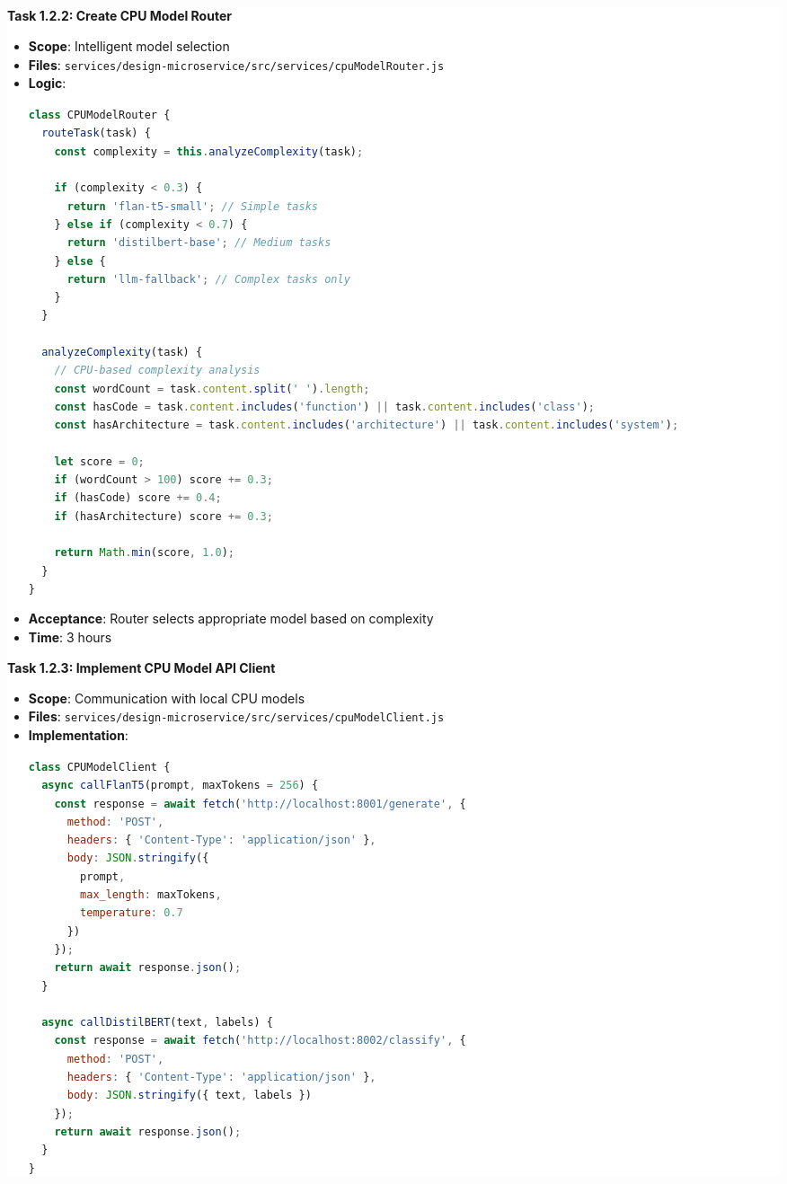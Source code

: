 **Task 1.2.2: Create CPU Model Router**
- **Scope**: Intelligent model selection
- **Files**: `services/design-microservice/src/services/cpuModelRouter.js`
- **Logic**:
  ```javascript
  class CPUModelRouter {
    routeTask(task) {
      const complexity = this.analyzeComplexity(task);
      
      if (complexity < 0.3) {
        return 'flan-t5-small'; // Simple tasks
      } else if (complexity < 0.7) {
        return 'distilbert-base'; // Medium tasks
      } else {
        return 'llm-fallback'; // Complex tasks only
      }
    }
    
    analyzeComplexity(task) {
      // CPU-based complexity analysis
      const wordCount = task.content.split(' ').length;
      const hasCode = task.content.includes('function') || task.content.includes('class');
      const hasArchitecture = task.content.includes('architecture') || task.content.includes('system');
      
      let score = 0;
      if (wordCount > 100) score += 0.3;
      if (hasCode) score += 0.4;
      if (hasArchitecture) score += 0.3;
      
      return Math.min(score, 1.0);
    }
  }
  ```
- **Acceptance**: Router selects appropriate model based on complexity
- **Time**: 3 hours

**Task 1.2.3: Implement CPU Model API Client**
- **Scope**: Communication with local CPU models
- **Files**: `services/design-microservice/src/services/cpuModelClient.js`
- **Implementation**:
  ```javascript
  class CPUModelClient {
    async callFlanT5(prompt, maxTokens = 256) {
      const response = await fetch('http://localhost:8001/generate', {
        method: 'POST',
        headers: { 'Content-Type': 'application/json' },
        body: JSON.stringify({
          prompt,
          max_length: maxTokens,
          temperature: 0.7
        })
      });
      return await response.json();
    }
    
    async callDistilBERT(text, labels) {
      const response = await fetch('http://localhost:8002/classify', {
        method: 'POST',
        headers: { 'Content-Type': 'application/json' },
        body: JSON.stringify({ text, labels })
      });
      return await response.json();
    }
  }
  ```